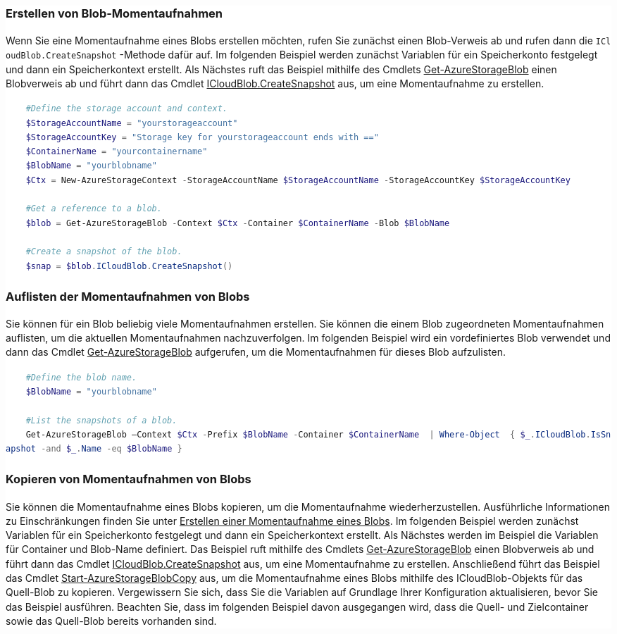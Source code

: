 ### <a name="how-to-create-a-blob-snapshot"></a>Erstellen von Blob-Momentaufnahmen
Wenn Sie eine Momentaufnahme eines Blobs erstellen möchten, rufen Sie zunächst einen Blob-Verweis ab und rufen dann die `ICloudBlob.CreateSnapshot` -Methode dafür auf. Im folgenden Beispiel werden zunächst Variablen für ein Speicherkonto festgelegt und dann ein Speicherkontext erstellt. Als Nächstes ruft das Beispiel mithilfe des Cmdlets [Get-AzureStorageBlob](http://msdn.microsoft.com/library/azure/dn806392.aspx) einen Blobverweis ab und führt dann das Cmdlet [ICloudBlob.CreateSnapshot](http://msdn.microsoft.com/library/azure/microsoft.windowsazure.storage.blob.icloudblob.aspx) aus, um eine Momentaufnahme zu erstellen.

```powershell
    #Define the storage account and context.
    $StorageAccountName = "yourstorageaccount"
    $StorageAccountKey = "Storage key for yourstorageaccount ends with =="
    $ContainerName = "yourcontainername"
    $BlobName = "yourblobname"
    $Ctx = New-AzureStorageContext -StorageAccountName $StorageAccountName -StorageAccountKey $StorageAccountKey

    #Get a reference to a blob.
    $blob = Get-AzureStorageBlob -Context $Ctx -Container $ContainerName -Blob $BlobName

    #Create a snapshot of the blob.
    $snap = $blob.ICloudBlob.CreateSnapshot()
```

### <a name="how-to-list-a-blobs-snapshots"></a>Auflisten der Momentaufnahmen von Blobs
Sie können für ein Blob beliebig viele Momentaufnahmen erstellen. Sie können die einem Blob zugeordneten Momentaufnahmen auflisten, um die aktuellen Momentaufnahmen nachzuverfolgen. Im folgenden Beispiel wird ein vordefiniertes Blob verwendet und dann das Cmdlet [Get-AzureStorageBlob](http://msdn.microsoft.com/library/azure/dn806392.aspx) aufgerufen, um die Momentaufnahmen für dieses Blob aufzulisten.  

```powershell
    #Define the blob name.
    $BlobName = "yourblobname"

    #List the snapshots of a blob.
    Get-AzureStorageBlob –Context $Ctx -Prefix $BlobName -Container $ContainerName  | Where-Object  { $_.ICloudBlob.IsSnapshot -and $_.Name -eq $BlobName }
```

### <a name="how-to-copy-a-snapshot-of-a-blob"></a>Kopieren von Momentaufnahmen von Blobs
Sie können die Momentaufnahme eines Blobs kopieren, um die Momentaufnahme wiederherzustellen. Ausführliche Informationen zu Einschränkungen finden Sie unter [Erstellen einer Momentaufnahme eines Blobs](http://msdn.microsoft.com/library/azure/hh488361.aspx). Im folgenden Beispiel werden zunächst Variablen für ein Speicherkonto festgelegt und dann ein Speicherkontext erstellt. Als Nächstes werden im Beispiel die Variablen für Container und Blob-Name definiert. Das Beispiel ruft mithilfe des Cmdlets [Get-AzureStorageBlob](http://msdn.microsoft.com/library/azure/dn806392.aspx) einen Blobverweis ab und führt dann das Cmdlet [ICloudBlob.CreateSnapshot](http://msdn.microsoft.com/library/azure/microsoft.windowsazure.storage.blob.icloudblob.aspx) aus, um eine Momentaufnahme zu erstellen. Anschließend führt das Beispiel das Cmdlet [Start-AzureStorageBlobCopy](http://msdn.microsoft.com/library/azure/dn806394.aspx) aus, um die Momentaufnahme eines Blobs mithilfe des ICloudBlob-Objekts für das Quell-Blob zu kopieren. Vergewissern Sie sich, dass Sie die Variablen auf Grundlage Ihrer Konfiguration aktualisieren, bevor Sie das Beispiel ausführen. Beachten Sie, dass im folgenden Beispiel davon ausgegangen wird, dass die Quell- und Zielcontainer sowie das Quell-Blob bereits vorhanden sind.
